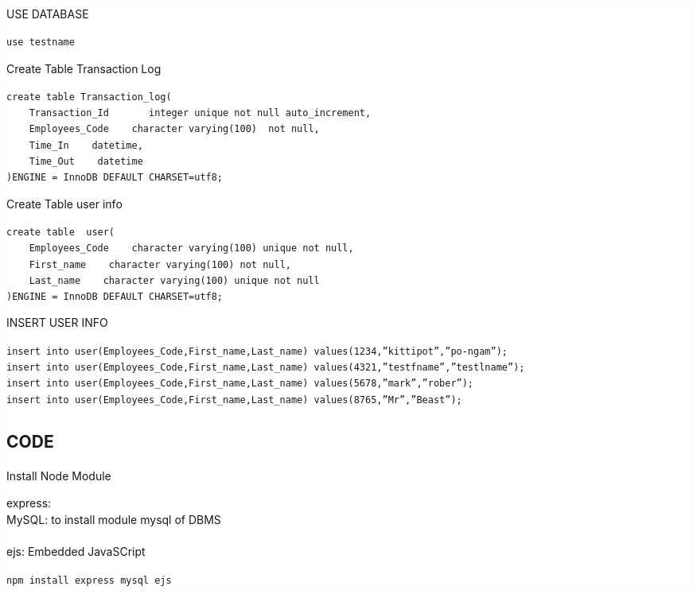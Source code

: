 >

USE DATABASE

>
    use testname

>





Create Table Transaction Log

>
    create table Transaction_log(
        Transaction_Id   	 integer unique not null auto_increment,
        Employees_Code    character varying(100)  not null,
        Time_In    datetime,
        Time_Out    datetime
    )ENGINE = InnoDB DEFAULT CHARSET=utf8;

>

Create Table user info

>

    create table  user(
		Employees_Code    character varying(100) unique not null,
        First_name    character varying(100) not null,
        Last_name    character varying(100) unique not null
    )ENGINE = InnoDB DEFAULT CHARSET=utf8;


>

INSERT USER INFO

>

	insert into user(Employees_Code,First_name,Last_name) values(1234,”kittipot”,”po-ngam”);
	insert into user(Employees_Code,First_name,Last_name) values(4321,”testfname”,”testlname”);
	insert into user(Employees_Code,First_name,Last_name) values(5678,”mark”,”rober”);
	insert into user(Employees_Code,First_name,Last_name) values(8765,”Mr”,”Beast”);

>


## CODE

Install Node Module

express: <br>
MySQL: to install module mysql of DBMS <br> <br>
ejs: Embedded JavaSCript <br>

>
    npm install express mysql ejs
>

